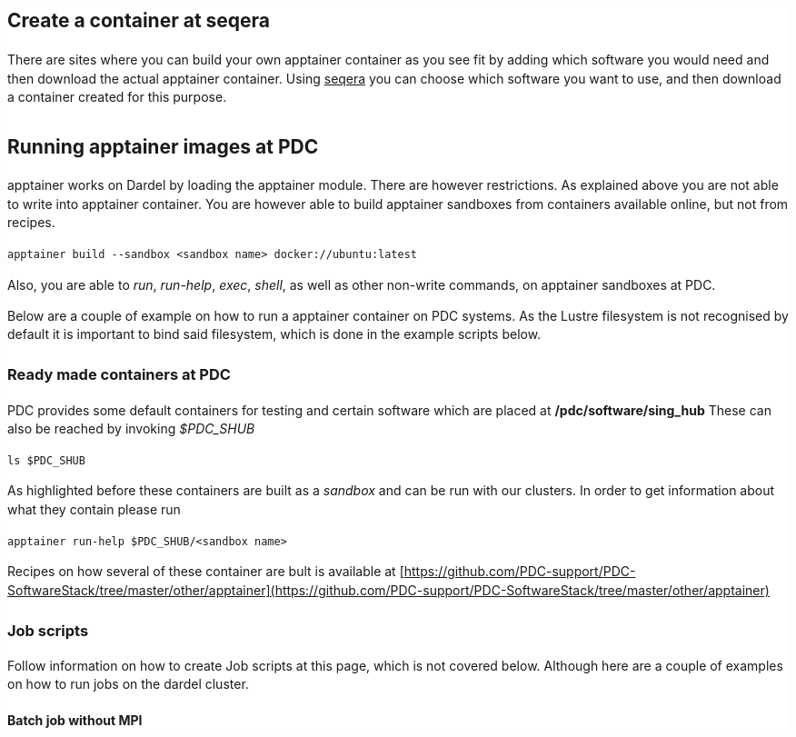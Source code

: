 ## Create a container at seqera

There are sites where you can build your own apptainer container as you see fit by adding which software you
would need and then download the actual apptainer container.
Using [seqera](https://seqera.io/containers/) you can choose which software you want to use, and then download a container created for this purpose.

## Running apptainer images at PDC

apptainer works on Dardel by loading the apptainer module.
There are however restrictions. As explained above you are not able to write
into apptainer container. You are however able to build apptainer sandboxes from
containers available online, but not from recipes.

```text
apptainer build --sandbox <sandbox name> docker://ubuntu:latest
```

Also, you are able to *run*, *run-help*, *exec*, *shell*, as well as other
non-write commands, on apptainer sandboxes at PDC.

Below are a couple of example on how to run a apptainer container on PDC systems.
As the Lustre filesystem is not recognised by default it is important to bind said filesystem, which
is done in the example scripts below.

### Ready made containers at PDC

PDC provides some default containers for testing and certain software which are placed
at **/pdc/software/sing_hub**
These can also be reached by invoking  *$PDC_SHUB*

```text
ls $PDC_SHUB
```

As highlighted before these containers are built as a *sandbox* and can be run with our clusters.
In order to get information about what they contain please run

```default
apptainer run-help $PDC_SHUB/<sandbox name>
```

Recipes on how several of these container are bult is available at [https://github.com/PDC-support/PDC-SoftwareStack/tree/master/other/apptainer](https://github.com/PDC-support/PDC-SoftwareStack/tree/master/other/apptainer)

### Job scripts

Follow information on how to create Job scripts at this page, which is not covered below.
Although here are a couple of examples on how to run jobs on the dardel cluster.

#### Batch job without MPI
